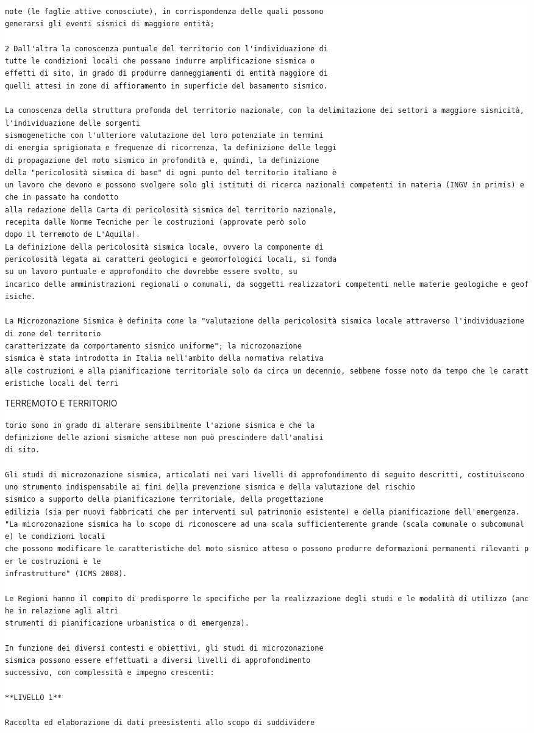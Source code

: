 ```
note (le faglie attive conosciute), in corrispondenza delle quali possono
generarsi gli eventi sismici di maggiore entità;

2 Dall'altra la conoscenza puntuale del territorio con l'individuazione di
tutte le condizioni locali che possano indurre amplificazione sismica o
effetti di sito, in grado di produrre danneggiamenti di entità maggiore di
quelli attesi in zone di affioramento in superficie del basamento sismico.

La conoscenza della struttura profonda del territorio nazionale, con la delimitazione dei settori a maggiore sismicità, l'individuazione delle sorgenti
sismogenetiche con l'ulteriore valutazione del loro potenziale in termini
di energia sprigionata e frequenze di ricorrenza, la definizione delle leggi
di propagazione del moto sismico in profondità e, quindi, la definizione
della "pericolosità sismica di base" di ogni punto del territorio italiano è
un lavoro che devono e possono svolgere solo gli istituti di ricerca nazionali competenti in materia (INGV in primis) e che in passato ha condotto
alla redazione della Carta di pericolosità sismica del territorio nazionale,
recepita dalle Norme Tecniche per le costruzioni (approvate però solo
dopo il terremoto de L'Aquila).
La definizione della pericolosità sismica locale, ovvero la componente di
pericolosità legata ai caratteri geologici e geomorfologici locali, si fonda
su un lavoro puntuale e approfondito che dovrebbe essere svolto, su
incarico delle amministrazioni regionali o comunali, da soggetti realizzatori competenti nelle materie geologiche e geofisiche.

La Microzonazione Sismica è definita come la "valutazione della pericolosità sismica locale attraverso l'individuazione di zone del territorio
caratterizzate da comportamento sismico uniforme"; la microzonazione
sismica è stata introdotta in Italia nell'ambito della normativa relativa
alle costruzioni e alla pianificazione territoriale solo da circa un decennio, sebbene fosse noto da tempo che le caratteristiche locali del terri

```
TERREMOTO E TERRITORIO
```
torio sono in grado di alterare sensibilmente l'azione sismica e che la
definizione delle azioni sismiche attese non può prescindere dall'analisi
di sito.

Gli studi di microzonazione sismica, articolati nei vari livelli di approfondimento di seguito descritti, costituiscono uno strumento indispensabile ai fini della prevenzione sismica e della valutazione del rischio
sismico a supporto della pianificazione territoriale, della progettazione
edilizia (sia per nuovi fabbricati che per interventi sul patrimonio esistente) e della pianificazione dell'emergenza.
"La microzonazione sismica ha lo scopo di riconoscere ad una scala sufficientemente grande (scala comunale o subcomunale) le condizioni locali
che possono modificare le caratteristiche del moto sismico atteso o possono produrre deformazioni permanenti rilevanti per le costruzioni e le
infrastrutture" (ICMS 2008).

Le Regioni hanno il compito di predisporre le specifiche per la realizzazione degli studi e le modalità di utilizzo (anche in relazione agli altri
strumenti di pianificazione urbanistica o di emergenza).

In funzione dei diversi contesti e obiettivi, gli studi di microzonazione
sismica possono essere effettuati a diversi livelli di approfondimento
successivo, con complessità e impegno crescenti:

**LIVELLO 1**

Raccolta ed elaborazione di dati preesistenti allo scopo di suddividere
```